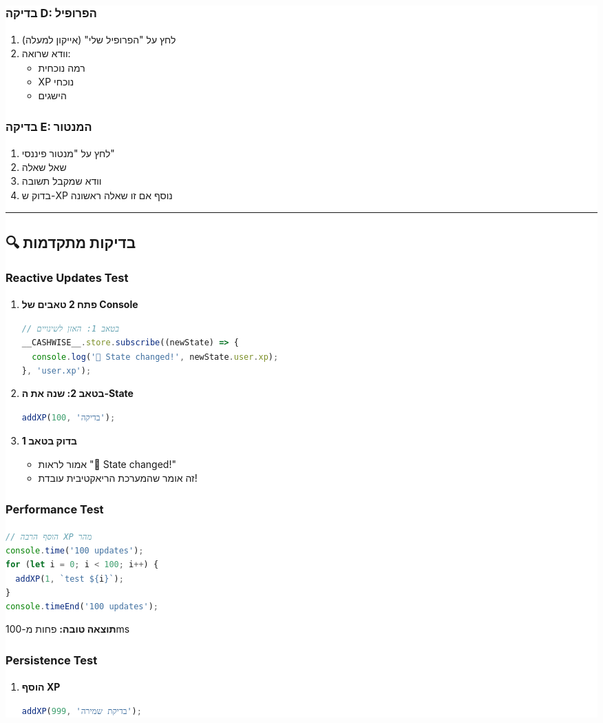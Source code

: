 ### בדיקה D: הפרופיל
1. לחץ על "הפרופיל שלי" (אייקון למעלה)
2. וודא שרואה:
   - רמה נוכחית
   - XP נוכחי
   - הישגים

### בדיקה E: המנטור
1. לחץ על "מנטור פיננסי"
2. שאל שאלה
3. וודא שמקבל תשובה
4. בדוק ש-XP נוסף אם זו שאלה ראשונה

---

## 🔍 בדיקות מתקדמות

### Reactive Updates Test

1. **פתח 2 טאבים של Console**
   ```javascript
   // בטאב 1: האזן לשינויים
   __CASHWISE__.store.subscribe((newState) => {
     console.log('🔔 State changed!', newState.user.xp);
   }, 'user.xp');
   ```

2. **בטאב 2: שנה את ה-State**
   ```javascript
   addXP(100, 'בדיקה');
   ```

3. **בדוק בטאב 1**
   - אמור לראות "🔔 State changed!"
   - זה אומר שהמערכת הריאקטיבית עובדת!

### Performance Test

```javascript
// הוסף הרבה XP מהר
console.time('100 updates');
for (let i = 0; i < 100; i++) {
  addXP(1, `test ${i}`);
}
console.timeEnd('100 updates');
```

**תוצאה טובה:** פחות מ-100ms

### Persistence Test

1. **הוסף XP**
   ```javascript
   addXP(999, 'בדיקת שמירה');
   ```
